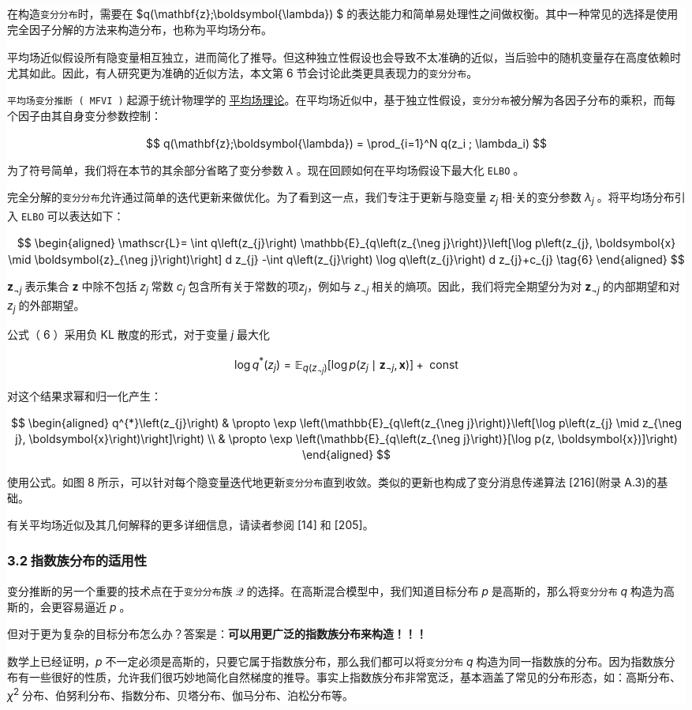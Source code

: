 在构造`变分分布`时，需要在 $q(\mathbf{z};\boldsymbol{\lambda}) $ 的表达能力和简单易处理性之间做权衡。其中一种常见的选择是使用完全因子分解的方法来构造分布，也称为平均场分布。

平均场近似假设所有隐变量相互独立，进而简化了推导。但这种独立性假设也会导致不太准确的近似，当后验中的随机变量存在高度依赖时尤其如此。因此，有人研究更为准确的近似方法，本文第 6 节会讨论此类更具表现力的`变分分布`。

`平均场变分推断 ( MFVI )` 起源于统计物理学的 [平均场理论](https://ieeexplore.ieee.org/book/6267422)。在平均场近似中，基于独立性假设，`变分分布`被分解为各因子分布的乘积，而每个因子由其自身变分参数控制：

$$
q(\mathbf{z};\boldsymbol{\lambda}) = \prod_{i=1}^N q(z_i ; \lambda_i)
$$

为了符号简单，我们将在本节的其余部分省略了变分参数 $λ$ 。现在回顾如何在平均场假设下最大化 `ELBO` 。

完全分解的`变分分布`允许通过简单的迭代更新来做优化。为了看到这一点，我们专注于更新与隐变量 $z_j$ 相·关的变分参数 $λ_j$ 。将平均场分布引入 `ELBO`  可以表达如下：

$$
\begin{aligned}
\mathscr{L}= \int q\left(z_{j}\right) \mathbb{E}_{q\left(z_{\neg j}\right)}\left[\log p\left(z_{j}, \boldsymbol{x} \mid \boldsymbol{z}_{\neg j}\right)\right] d z_{j} -\int q\left(z_{j}\right) \log q\left(z_{j}\right) d z_{j}+c_{j} \tag{6}
\end{aligned}
$$

$\boldsymbol{z}_{\neg j}$ 表示集合 $\boldsymbol{z}$ 中除不包括 $z_{j}$ 常数 $c_{j}$ 包含所有关于常数的项$z_{j}$，例如与 $z_{\neg j}$ 相关的熵项。因此，我们将完全期望分为对 $\boldsymbol{z}_{\neg j}$ 的内部期望和对 $z_{j}$ 的外部期望。

公式（ 6 ）采用负 $\mathrm{KL}$ 散度的形式，对于变量 $j$ 最大化

$$
\log q^{*}\left(z_{j}\right)=\mathbb{E}_{q\left(z_{\neg j}\right)}\left[\log p\left(z_{j} \mid \boldsymbol{z}_{\neg j}, \boldsymbol{x}\right)\right]+\text { const }
$$

对这个结果求幂和归一化产生：

$$
\begin{aligned}
q^{*}\left(z_{j}\right) & \propto \exp \left(\mathbb{E}_{q\left(z_{\neg j}\right)}\left[\log p\left(z_{j} \mid z_{\neg j}, \boldsymbol{x}\right)\right]\right) \\
& \propto \exp \left(\mathbb{E}_{q\left(z_{\neg j}\right)}[\log p(z, \boldsymbol{x})]\right)
\end{aligned}
$$

使用公式。如图 8 所示，可以针对每个隐变量迭代地更新`变分分布`直到收敛。类似的更新也构成了变分消息传递算法 [216](附录 A.3)的基础。

有关平均场近似及其几何解释的更多详细信息，请读者参阅 [14] 和 [205]。

### 3.2 指数族分布的适用性

变分推断的另一个重要的技术点在于`变分分布`族 $\mathcal{Q}$ 的选择。在高斯混合模型中，我们知道目标分布 $p$ 是高斯的，那么将`变分分布` $q$ 构造为高斯的，会更容易逼近 $p$ 。 

但对于更为复杂的目标分布怎么办？答案是：**可以用更广泛的指数族分布来构造！！！**

数学上已经证明，$p$ 不一定必须是高斯的，只要它属于指数族分布，那么我们都可以将`变分分布` $q$ 构造为同一指数族的分布。因为指数族分布有一些很好的性质，允许我们很巧妙地简化自然梯度的推导。事实上指数族分布非常宽泛，基本涵盖了常见的分布形态，如：高斯分布、$\chi ^2$ 分布、伯努利分布、指数分布、贝塔分布、伽马分布、泊松分布等。
